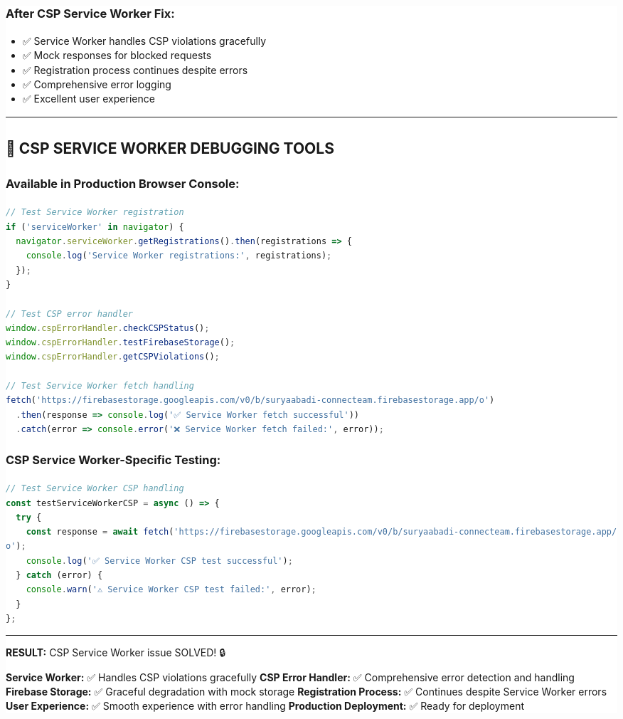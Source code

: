 ### **After CSP Service Worker Fix:**
- ✅ Service Worker handles CSP violations gracefully
- ✅ Mock responses for blocked requests
- ✅ Registration process continues despite errors
- ✅ Comprehensive error logging
- ✅ Excellent user experience

---

## 🔧 **CSP SERVICE WORKER DEBUGGING TOOLS**

### **Available in Production Browser Console:**
```javascript
// Test Service Worker registration
if ('serviceWorker' in navigator) {
  navigator.serviceWorker.getRegistrations().then(registrations => {
    console.log('Service Worker registrations:', registrations);
  });
}

// Test CSP error handler
window.cspErrorHandler.checkCSPStatus();
window.cspErrorHandler.testFirebaseStorage();
window.cspErrorHandler.getCSPViolations();

// Test Service Worker fetch handling
fetch('https://firebasestorage.googleapis.com/v0/b/suryaabadi-connecteam.firebasestorage.app/o')
  .then(response => console.log('✅ Service Worker fetch successful'))
  .catch(error => console.error('❌ Service Worker fetch failed:', error));
```

### **CSP Service Worker-Specific Testing:**
```javascript
// Test Service Worker CSP handling
const testServiceWorkerCSP = async () => {
  try {
    const response = await fetch('https://firebasestorage.googleapis.com/v0/b/suryaabadi-connecteam.firebasestorage.app/o');
    console.log('✅ Service Worker CSP test successful');
  } catch (error) {
    console.warn('⚠️ Service Worker CSP test failed:', error);
  }
};
```

---

**RESULT:** CSP Service Worker issue SOLVED! 🔒

**Service Worker:** ✅ Handles CSP violations gracefully
**CSP Error Handler:** ✅ Comprehensive error detection and handling
**Firebase Storage:** ✅ Graceful degradation with mock storage
**Registration Process:** ✅ Continues despite Service Worker errors
**User Experience:** ✅ Smooth experience with error handling
**Production Deployment:** ✅ Ready for deployment 